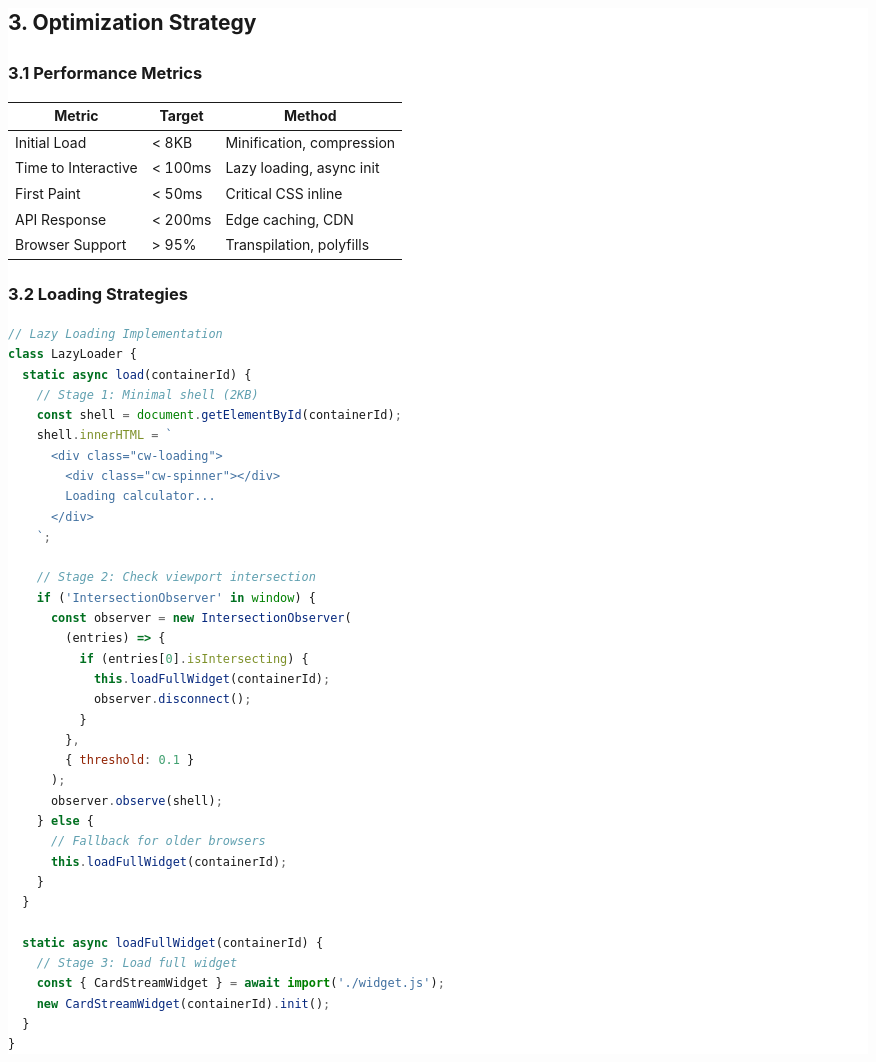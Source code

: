 
## 3. Optimization Strategy

### 3.1 Performance Metrics

| Metric | Target | Method |
|--------|--------|--------|
| Initial Load | < 8KB | Minification, compression |
| Time to Interactive | < 100ms | Lazy loading, async init |
| First Paint | < 50ms | Critical CSS inline |
| API Response | < 200ms | Edge caching, CDN |
| Browser Support | > 95% | Transpilation, polyfills |

### 3.2 Loading Strategies

```javascript
// Lazy Loading Implementation
class LazyLoader {
  static async load(containerId) {
    // Stage 1: Minimal shell (2KB)
    const shell = document.getElementById(containerId);
    shell.innerHTML = `
      <div class="cw-loading">
        <div class="cw-spinner"></div>
        Loading calculator...
      </div>
    `;
    
    // Stage 2: Check viewport intersection
    if ('IntersectionObserver' in window) {
      const observer = new IntersectionObserver(
        (entries) => {
          if (entries[0].isIntersecting) {
            this.loadFullWidget(containerId);
            observer.disconnect();
          }
        },
        { threshold: 0.1 }
      );
      observer.observe(shell);
    } else {
      // Fallback for older browsers
      this.loadFullWidget(containerId);
    }
  }
  
  static async loadFullWidget(containerId) {
    // Stage 3: Load full widget
    const { CardStreamWidget } = await import('./widget.js');
    new CardStreamWidget(containerId).init();
  }
}
```
